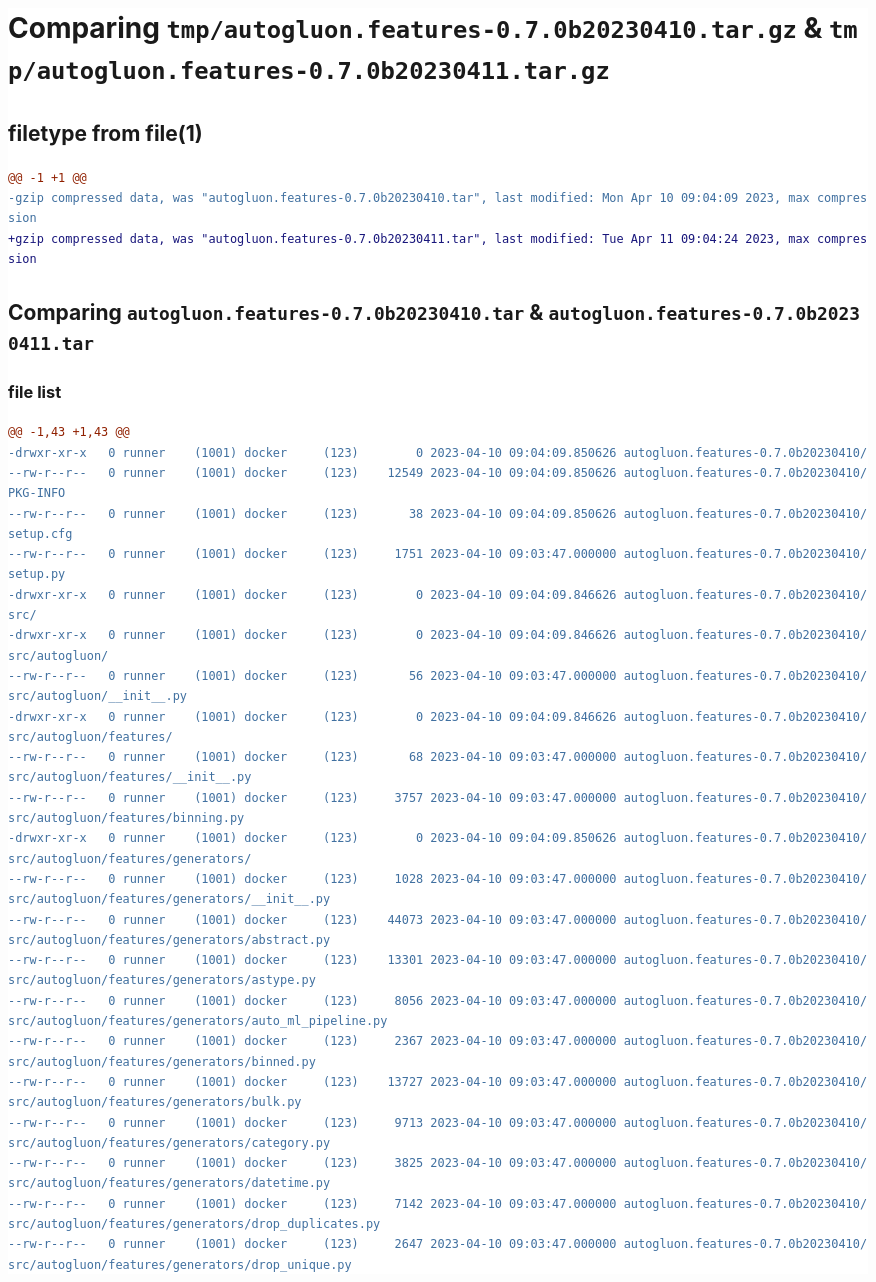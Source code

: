 # Comparing `tmp/autogluon.features-0.7.0b20230410.tar.gz` & `tmp/autogluon.features-0.7.0b20230411.tar.gz`

## filetype from file(1)

```diff
@@ -1 +1 @@
-gzip compressed data, was "autogluon.features-0.7.0b20230410.tar", last modified: Mon Apr 10 09:04:09 2023, max compression
+gzip compressed data, was "autogluon.features-0.7.0b20230411.tar", last modified: Tue Apr 11 09:04:24 2023, max compression
```

## Comparing `autogluon.features-0.7.0b20230410.tar` & `autogluon.features-0.7.0b20230411.tar`

### file list

```diff
@@ -1,43 +1,43 @@
-drwxr-xr-x   0 runner    (1001) docker     (123)        0 2023-04-10 09:04:09.850626 autogluon.features-0.7.0b20230410/
--rw-r--r--   0 runner    (1001) docker     (123)    12549 2023-04-10 09:04:09.850626 autogluon.features-0.7.0b20230410/PKG-INFO
--rw-r--r--   0 runner    (1001) docker     (123)       38 2023-04-10 09:04:09.850626 autogluon.features-0.7.0b20230410/setup.cfg
--rw-r--r--   0 runner    (1001) docker     (123)     1751 2023-04-10 09:03:47.000000 autogluon.features-0.7.0b20230410/setup.py
-drwxr-xr-x   0 runner    (1001) docker     (123)        0 2023-04-10 09:04:09.846626 autogluon.features-0.7.0b20230410/src/
-drwxr-xr-x   0 runner    (1001) docker     (123)        0 2023-04-10 09:04:09.846626 autogluon.features-0.7.0b20230410/src/autogluon/
--rw-r--r--   0 runner    (1001) docker     (123)       56 2023-04-10 09:03:47.000000 autogluon.features-0.7.0b20230410/src/autogluon/__init__.py
-drwxr-xr-x   0 runner    (1001) docker     (123)        0 2023-04-10 09:04:09.846626 autogluon.features-0.7.0b20230410/src/autogluon/features/
--rw-r--r--   0 runner    (1001) docker     (123)       68 2023-04-10 09:03:47.000000 autogluon.features-0.7.0b20230410/src/autogluon/features/__init__.py
--rw-r--r--   0 runner    (1001) docker     (123)     3757 2023-04-10 09:03:47.000000 autogluon.features-0.7.0b20230410/src/autogluon/features/binning.py
-drwxr-xr-x   0 runner    (1001) docker     (123)        0 2023-04-10 09:04:09.850626 autogluon.features-0.7.0b20230410/src/autogluon/features/generators/
--rw-r--r--   0 runner    (1001) docker     (123)     1028 2023-04-10 09:03:47.000000 autogluon.features-0.7.0b20230410/src/autogluon/features/generators/__init__.py
--rw-r--r--   0 runner    (1001) docker     (123)    44073 2023-04-10 09:03:47.000000 autogluon.features-0.7.0b20230410/src/autogluon/features/generators/abstract.py
--rw-r--r--   0 runner    (1001) docker     (123)    13301 2023-04-10 09:03:47.000000 autogluon.features-0.7.0b20230410/src/autogluon/features/generators/astype.py
--rw-r--r--   0 runner    (1001) docker     (123)     8056 2023-04-10 09:03:47.000000 autogluon.features-0.7.0b20230410/src/autogluon/features/generators/auto_ml_pipeline.py
--rw-r--r--   0 runner    (1001) docker     (123)     2367 2023-04-10 09:03:47.000000 autogluon.features-0.7.0b20230410/src/autogluon/features/generators/binned.py
--rw-r--r--   0 runner    (1001) docker     (123)    13727 2023-04-10 09:03:47.000000 autogluon.features-0.7.0b20230410/src/autogluon/features/generators/bulk.py
--rw-r--r--   0 runner    (1001) docker     (123)     9713 2023-04-10 09:03:47.000000 autogluon.features-0.7.0b20230410/src/autogluon/features/generators/category.py
--rw-r--r--   0 runner    (1001) docker     (123)     3825 2023-04-10 09:03:47.000000 autogluon.features-0.7.0b20230410/src/autogluon/features/generators/datetime.py
--rw-r--r--   0 runner    (1001) docker     (123)     7142 2023-04-10 09:03:47.000000 autogluon.features-0.7.0b20230410/src/autogluon/features/generators/drop_duplicates.py
--rw-r--r--   0 runner    (1001) docker     (123)     2647 2023-04-10 09:03:47.000000 autogluon.features-0.7.0b20230410/src/autogluon/features/generators/drop_unique.py
```